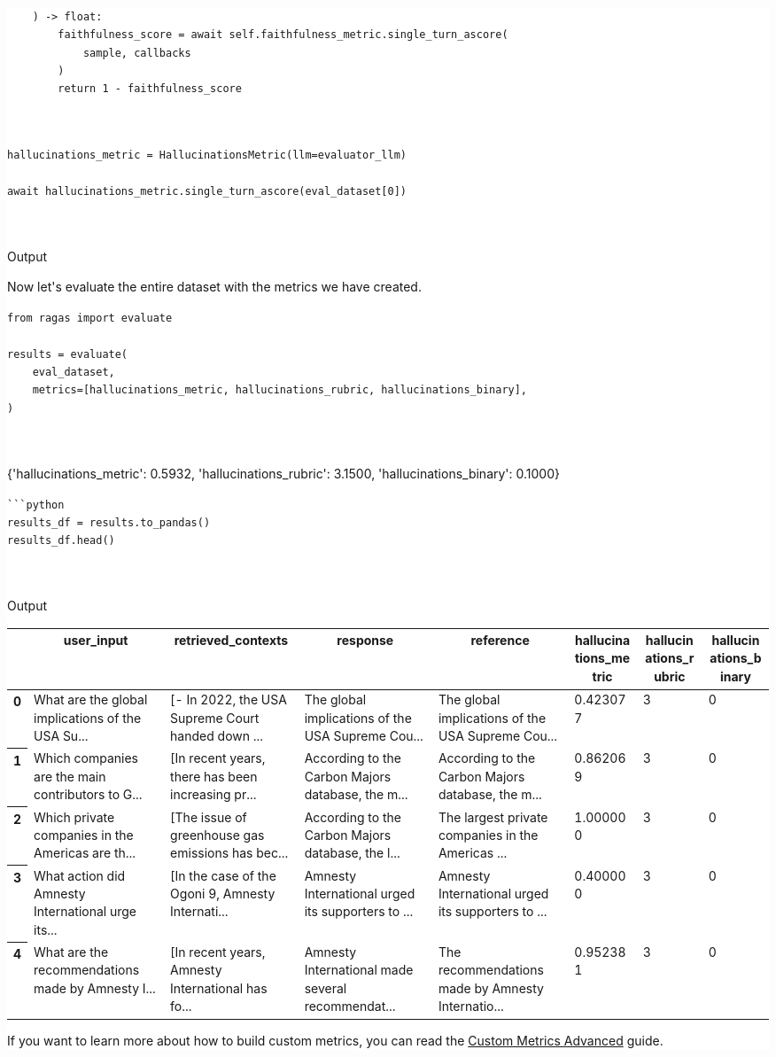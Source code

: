 ```
    ) -> float:
        faithfulness_score = await self.faithfulness_metric.single_turn_ascore(
            sample, callbacks
        )
        return 1 - faithfulness_score



```

```
hallucinations_metric = HallucinationsMetric(llm=evaluator_llm)

await hallucinations_metric.single_turn_ascore(eval_dataset[0])



```

Output

Now let's evaluate the entire dataset with the metrics we have created.

```
from ragas import evaluate

results = evaluate(
    eval_dataset,
    metrics=[hallucinations_metric, hallucinations_rubric, hallucinations_binary],
)



```

{'hallucinations_metric': 0.5932, 'hallucinations_rubric': 3.1500, 'hallucinations_binary': 0.1000}

```
```python
results_df = results.to_pandas()
results_df.head()



```

Output

<table><thead><tr><th></th><th>user_input</th><th>retrieved_contexts</th><th>response</th><th>reference</th><th>hallucinations_metric</th><th>hallucinations_rubric</th><th>hallucinations_binary</th></tr></thead><tbody><tr><th>0</th><td>What are the global implications of the USA Su...</td><td>[- In 2022, the USA Supreme Court handed down ...</td><td>The global implications of the USA Supreme Cou...</td><td>The global implications of the USA Supreme Cou...</td><td>0.423077</td><td>3</td><td>0</td></tr><tr><th>1</th><td>Which companies are the main contributors to G...</td><td>[In recent years, there has been increasing pr...</td><td>According to the Carbon Majors database, the m...</td><td>According to the Carbon Majors database, the m...</td><td>0.862069</td><td>3</td><td>0</td></tr><tr><th>2</th><td>Which private companies in the Americas are th...</td><td>[The issue of greenhouse gas emissions has bec...</td><td>According to the Carbon Majors database, the l...</td><td>The largest private companies in the Americas ...</td><td>1.000000</td><td>3</td><td>0</td></tr><tr><th>3</th><td>What action did Amnesty International urge its...</td><td>[In the case of the Ogoni 9, Amnesty Internati...</td><td>Amnesty International urged its supporters to ...</td><td>Amnesty International urged its supporters to ...</td><td>0.400000</td><td>3</td><td>0</td></tr><tr><th>4</th><td>What are the recommendations made by Amnesty I...</td><td>[In recent years, Amnesty International has fo...</td><td>Amnesty International made several recommendat...</td><td>The recommendations made by Amnesty Internatio...</td><td>0.952381</td><td>3</td><td>0</td></tr></tbody></table>

If you want to learn more about how to build custom metrics, you can read the [Custom Metrics Advanced](https://docs.ragas.io/en/latest/howtos/customizations/metrics/_write_your_own_metric_advanced/) guide.